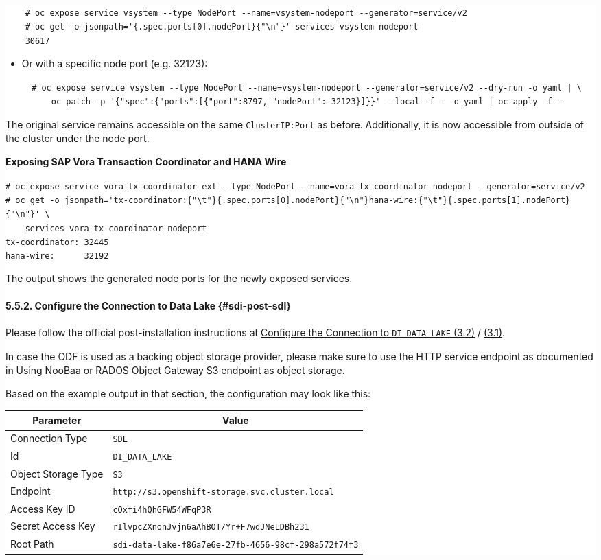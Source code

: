         # oc expose service vsystem --type NodePort --name=vsystem-nodeport --generator=service/v2
        # oc get -o jsonpath='{.spec.ports[0].nodePort}{"\n"}' services vsystem-nodeport
        30617

- Or with a specific node port (e.g. 32123):

        # oc expose service vsystem --type NodePort --name=vsystem-nodeport --generator=service/v2 --dry-run -o yaml | \
            oc patch -p '{"spec":{"ports":[{"port":8797, "nodePort": 32123}]}}' --local -f - -o yaml | oc apply -f -

The original service remains accessible on the same `ClusterIP:Port` as before. Additionally, it is now accessible from outside of the cluster under the node port.

**Exposing SAP Vora Transaction Coordinator and HANA Wire**

    # oc expose service vora-tx-coordinator-ext --type NodePort --name=vora-tx-coordinator-nodeport --generator=service/v2
    # oc get -o jsonpath='tx-coordinator:{"\t"}{.spec.ports[0].nodePort}{"\n"}hana-wire:{"\t"}{.spec.ports[1].nodePort}{"\n"}' \
        services vora-tx-coordinator-nodeport
    tx-coordinator: 32445
    hana-wire:      32192

The output shows the generated node ports for the newly exposed services.

#### 5.5.2. Configure the Connection to Data Lake {#sdi-post-sdl}

Please follow the official post-installation instructions at [Configure the Connection to `DI_DATA_LAKE` (3.2)](https://help.sap.com/viewer/b13b5722c8ff4bf9bb097251310031d0/3.2.latest/en-US/a6b555f56d8c4641bd1a248231202050.html) / [(3.1)](https://help.sap.com/viewer/b13b5722c8ff4bf9bb097251310031d0/3.1.latest/en-US/a6b555f56d8c4641bd1a248231202050.html).

In case the ODF is used as a backing object storage provider, please make sure to use the HTTP service endpoint as documented in [Using NooBaa or RADOS Object Gateway S3 endpoint as object storage](#configure-s3-with-noobaa).

Based on the example output in that section, the configuration may look like this:

Parameter           | Value
---------           | -----
Connection Type     | `SDL`
Id                  | `DI_DATA_LAKE`
Object Storage Type | `S3`
Endpoint            | `http://s3.openshift-storage.svc.cluster.local`
Access Key ID       | `cOxfi4hQhGFW54WFqP3R`
Secret Access Key   | `rIlvpcZXnonJvjn6aAhBOT/Yr+F7wdJNeLDBh231`
Root Path           | `sdi-data-lake-f86a7e6e-27fb-4656-98cf-298a572f74f3`
